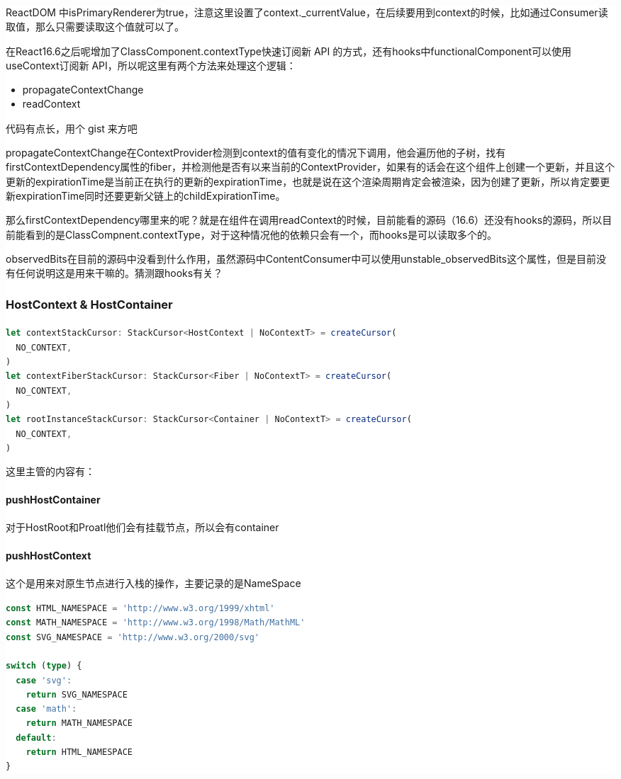 ReactDOM 中isPrimaryRenderer为true，注意这里设置了context._currentValue，在后续要用到context的时候，比如通过Consumer读取值，那么只需要读取这个值就可以了。

在React16.6之后呢增加了ClassComponent.contextType快速订阅新 API 的方式，还有hooks中functionalComponent可以使用useContext订阅新 API，所以呢这里有两个方法来处理这个逻辑：

* propagateContextChange
* readContext

代码有点长，用个 gist 来方吧

propagateContextChange在ContextProvider检测到context的值有变化的情况下调用，他会遍历他的子树，找有firstContextDependency属性的fiber，并检测他是否有以来当前的ContextProvider，如果有的话会在这个组件上创建一个更新，并且这个更新的expirationTime是当前正在执行的更新的expirationTime，也就是说在这个渲染周期肯定会被渲染，因为创建了更新，所以肯定要更新expirationTime同时还要更新父链上的childExpirationTime。

那么firstContextDependency哪里来的呢？就是在组件在调用readContext的时候，目前能看的源码（16.6）还没有hooks的源码，所以目前能看到的是ClassCompnent.contextType，对于这种情况他的依赖只会有一个，而hooks是可以读取多个的。

observedBits在目前的源码中没看到什么作用，虽然源码中ContentConsumer中可以使用unstable_observedBits这个属性，但是目前没有任何说明这是用来干嘛的。猜测跟hooks有关？

### HostContext & HostContainer

```ts
let contextStackCursor: StackCursor<HostContext | NoContextT> = createCursor(
  NO_CONTEXT,
)
let contextFiberStackCursor: StackCursor<Fiber | NoContextT> = createCursor(
  NO_CONTEXT,
)
let rootInstanceStackCursor: StackCursor<Container | NoContextT> = createCursor(
  NO_CONTEXT,
)
```

这里主管的内容有：

#### pushHostContainer
对于HostRoot和Proatl他们会有挂载节点，所以会有container

#### pushHostContext
这个是用来对原生节点进行入栈的操作，主要记录的是NameSpace

```ts
const HTML_NAMESPACE = 'http://www.w3.org/1999/xhtml'
const MATH_NAMESPACE = 'http://www.w3.org/1998/Math/MathML'
const SVG_NAMESPACE = 'http://www.w3.org/2000/svg'

switch (type) {
  case 'svg':
    return SVG_NAMESPACE
  case 'math':
    return MATH_NAMESPACE
  default:
    return HTML_NAMESPACE
}
```